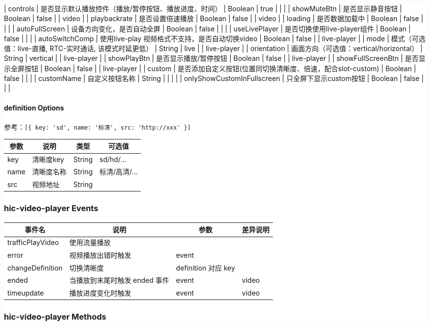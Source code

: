 | controls                   | 是否显示默认播放控件（播放/暂停按钮、播放进度、时间）       | Boolean | true     |              |             |
| showMuteBtn                | 是否显示静音按钮                                            | Boolean | false    |              | video       |
| playbackrate               | 是否设置倍速播放                                            | Boolean | false    |              | video       |
| loading                    | 是否数据加载中                                              | Boolean | false    |              |             |
| autoFullScreen             | 设备方向变化，是否自动全屏                                  | Boolean | false    |              |             |
| useLivePlayer              | 是否切换使用live-player组件                                 | Boolean | false    |              |             |
| autoSwitchComp             | 使用live-play 视频格式不支持，是否自动切换video             | Boolean | false    |              | live-player |
| mode                       | 模式（可选值：live-直播, RTC-实时通话, 该模式时延更低）     | String  | live     |              | live-player |
| orientation                | 画面方向（可选值：vertical/horizontal）                     | String  | vertical |              | live-player |
| showPlayBtn                | 是否显示播放/暂停按钮                                       | Boolean | false    |              | live-player |
| showFullScreenBtn          | 是否显示全屏按钮                                            | Boolean | false    |              | live-player |
| custom                     | 是否添加自定义按钮(位置同切换清晰度、倍速，配合slot-custom) | Boolean | false    |              |             |
| customName                 | 自定义按钮名称                                              | String  |          |              |             |
| onlyShowCustomInFullscreen | 只全屏下显示custom按钮                                      | Boolean | false    |              |             |

#### definition Options

参考：`[{ key: 'sd', name: '标清', src: 'http://xxx' }]`

| 参数 | 说明       | 类型   | 可选值        |
| ---- | ---------- | ------ | ------------- |
| key  | 清晰度key  | String | sd/hd/...     |
| name | 清晰度名称 | String | 标清/高清/... |
| src  | 视频地址   | String |               |

### hic-video-player Events

| 事件名           | 说明                          | 参数                | 差异说明 |
| ---------------- | ----------------------------- | ------------------- | -------- |
| trafficPlayVideo | 使用流量播放                  |                     |          |
| error            | 视频播放出错时触发            | event               |          |
| changeDefinition | 切换清晰度                    | definition 对应 key |          |
| ended            | 当播放到末尾时触发 ended 事件 | event               | video    |
| timeupdate       | 播放进度变化时触发            | event               | video    |

### hic-video-player Methods

